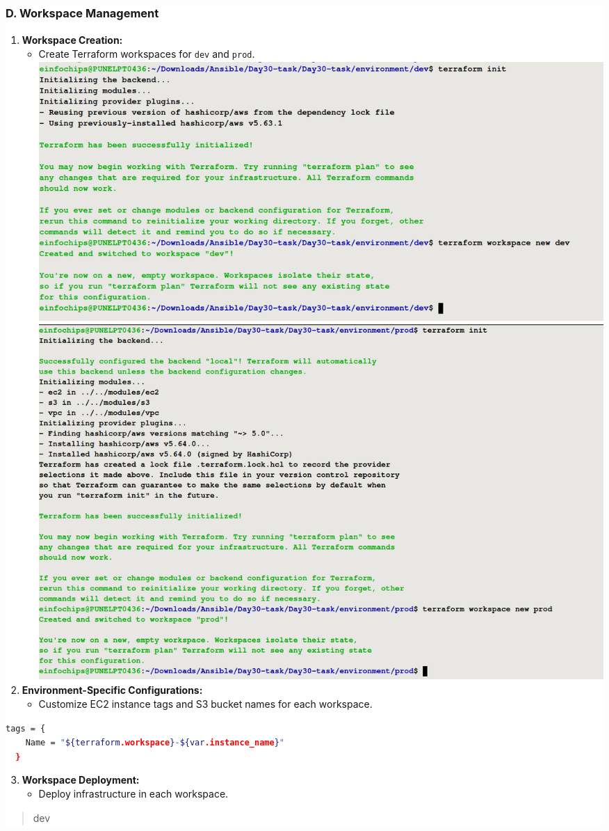 ### D. Workspace Management

1. **Workspace Creation:**
   - Create Terraform workspaces for `dev` and `prod`.
![alt text](img/image3.png)
![alt text](img/image5.png)
2. **Environment-Specific Configurations:**
   - Customize EC2 instance tags and S3 bucket names for each workspace.
```bash
tags = {
    Name = "${terraform.workspace}-${var.instance_name}"
  }
```
3. **Workspace Deployment:**
   - Deploy infrastructure in each workspace.
> dev